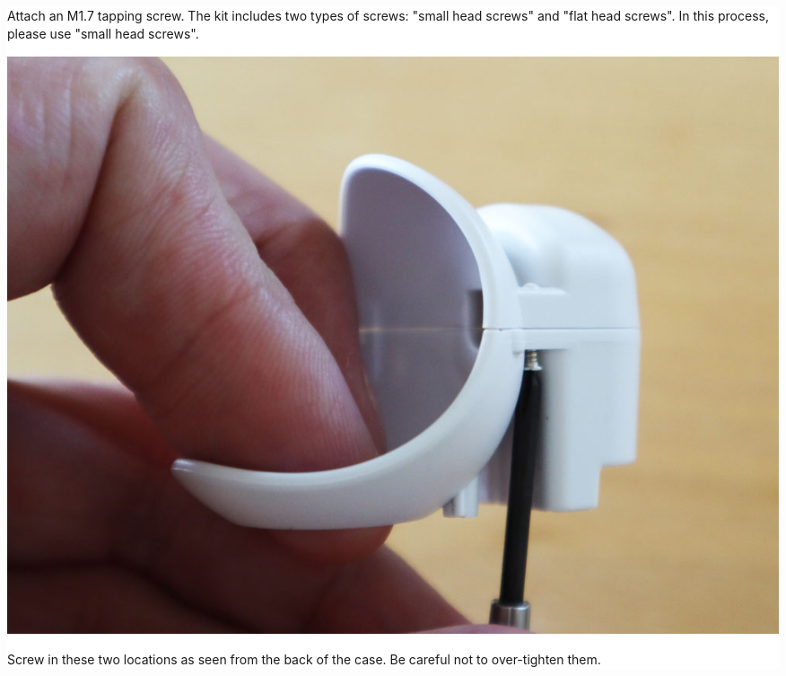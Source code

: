 Attach an M1.7 tapping screw. The kit includes two types of screws: "small head screws" and "flat head screws". In this process, please use "small head screws".

![124](images/kb61_124.jpg)

Screw in these two locations as seen from the back of the case. Be careful not to over-tighten them.
